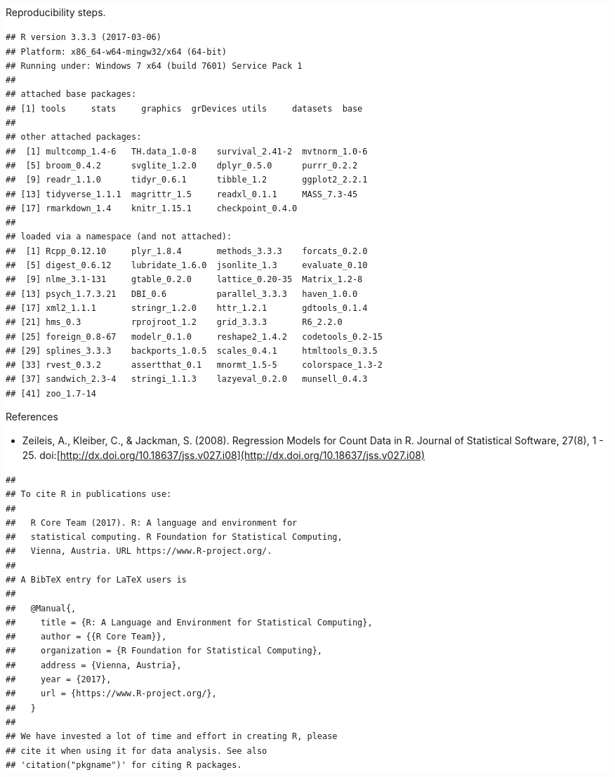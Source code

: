 Reproducibility steps.


```
## R version 3.3.3 (2017-03-06)
## Platform: x86_64-w64-mingw32/x64 (64-bit)
## Running under: Windows 7 x64 (build 7601) Service Pack 1
## 
## attached base packages:
## [1] tools     stats     graphics  grDevices utils     datasets  base     
## 
## other attached packages:
##  [1] multcomp_1.4-6   TH.data_1.0-8    survival_2.41-2  mvtnorm_1.0-6   
##  [5] broom_0.4.2      svglite_1.2.0    dplyr_0.5.0      purrr_0.2.2     
##  [9] readr_1.1.0      tidyr_0.6.1      tibble_1.2       ggplot2_2.2.1   
## [13] tidyverse_1.1.1  magrittr_1.5     readxl_0.1.1     MASS_7.3-45     
## [17] rmarkdown_1.4    knitr_1.15.1     checkpoint_0.4.0
## 
## loaded via a namespace (and not attached):
##  [1] Rcpp_0.12.10     plyr_1.8.4       methods_3.3.3    forcats_0.2.0   
##  [5] digest_0.6.12    lubridate_1.6.0  jsonlite_1.3     evaluate_0.10   
##  [9] nlme_3.1-131     gtable_0.2.0     lattice_0.20-35  Matrix_1.2-8    
## [13] psych_1.7.3.21   DBI_0.6          parallel_3.3.3   haven_1.0.0     
## [17] xml2_1.1.1       stringr_1.2.0    httr_1.2.1       gdtools_0.1.4   
## [21] hms_0.3          rprojroot_1.2    grid_3.3.3       R6_2.2.0        
## [25] foreign_0.8-67   modelr_0.1.0     reshape2_1.4.2   codetools_0.2-15
## [29] splines_3.3.3    backports_1.0.5  scales_0.4.1     htmltools_0.3.5 
## [33] rvest_0.3.2      assertthat_0.1   mnormt_1.5-5     colorspace_1.3-2
## [37] sandwich_2.3-4   stringi_1.1.3    lazyeval_0.2.0   munsell_0.4.3   
## [41] zoo_1.7-14
```

References

* Zeileis, A., Kleiber, C., & Jackman, S. (2008). Regression Models for Count Data in R. Journal of Statistical Software, 27(8), 1 - 25. doi:[http://dx.doi.org/10.18637/jss.v027.i08](http://dx.doi.org/10.18637/jss.v027.i08)


```
## 
## To cite R in publications use:
## 
##   R Core Team (2017). R: A language and environment for
##   statistical computing. R Foundation for Statistical Computing,
##   Vienna, Austria. URL https://www.R-project.org/.
## 
## A BibTeX entry for LaTeX users is
## 
##   @Manual{,
##     title = {R: A Language and Environment for Statistical Computing},
##     author = {{R Core Team}},
##     organization = {R Foundation for Statistical Computing},
##     address = {Vienna, Austria},
##     year = {2017},
##     url = {https://www.R-project.org/},
##   }
## 
## We have invested a lot of time and effort in creating R, please
## cite it when using it for data analysis. See also
## 'citation("pkgname")' for citing R packages.
```
